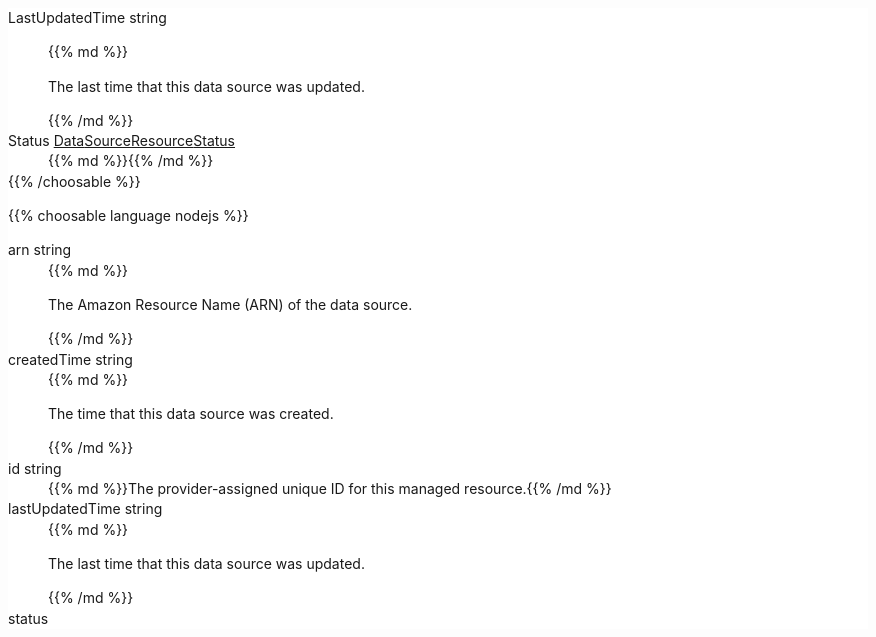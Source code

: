<a href="#lastupdatedtime_go" style="color: inherit; text-decoration: inherit;">Last<wbr>Updated<wbr>Time</a>
</span>
        <span class="property-indicator"></span>
        <span class="property-type">string</span>
    </dt>
    <dd>{{% md %}}<p>The last time that this data source was updated.</p>{{% /md %}}</dd><dt class="property-"
            title="">
        <span id="status_go">
<a href="#status_go" style="color: inherit; text-decoration: inherit;">Status</a>
</span>
        <span class="property-indicator"></span>
        <span class="property-type"><a href="#datasourceresourcestatus">Data<wbr>Source<wbr>Resource<wbr>Status</a></span>
    </dt>
    <dd>{{% md %}}{{% /md %}}</dd></dl>
{{% /choosable %}}

{{% choosable language nodejs %}}
<dl class="resources-properties"><dt class="property-"
            title="">
        <span id="arn_nodejs">
<a href="#arn_nodejs" style="color: inherit; text-decoration: inherit;">arn</a>
</span>
        <span class="property-indicator"></span>
        <span class="property-type">string</span>
    </dt>
    <dd>{{% md %}}<p>The Amazon Resource Name (ARN) of the data source.</p>{{% /md %}}</dd><dt class="property-"
            title="">
        <span id="createdtime_nodejs">
<a href="#createdtime_nodejs" style="color: inherit; text-decoration: inherit;">created<wbr>Time</a>
</span>
        <span class="property-indicator"></span>
        <span class="property-type">string</span>
    </dt>
    <dd>{{% md %}}<p>The time that this data source was created.</p>{{% /md %}}</dd><dt class="property-"
            title="">
        <span id="id_nodejs">
<a href="#id_nodejs" style="color: inherit; text-decoration: inherit;">id</a>
</span>
        <span class="property-indicator"></span>
        <span class="property-type">string</span>
    </dt>
    <dd>{{% md %}}The provider-assigned unique ID for this managed resource.{{% /md %}}</dd><dt class="property-"
            title="">
        <span id="lastupdatedtime_nodejs">
<a href="#lastupdatedtime_nodejs" style="color: inherit; text-decoration: inherit;">last<wbr>Updated<wbr>Time</a>
</span>
        <span class="property-indicator"></span>
        <span class="property-type">string</span>
    </dt>
    <dd>{{% md %}}<p>The last time that this data source was updated.</p>{{% /md %}}</dd><dt class="property-"
            title="">
        <span id="status_nodejs">
<a href="#status_nodejs" style="color: inherit; text-decoration: inherit;">status</a>
</span>
        <span class="property-indicator"></span>